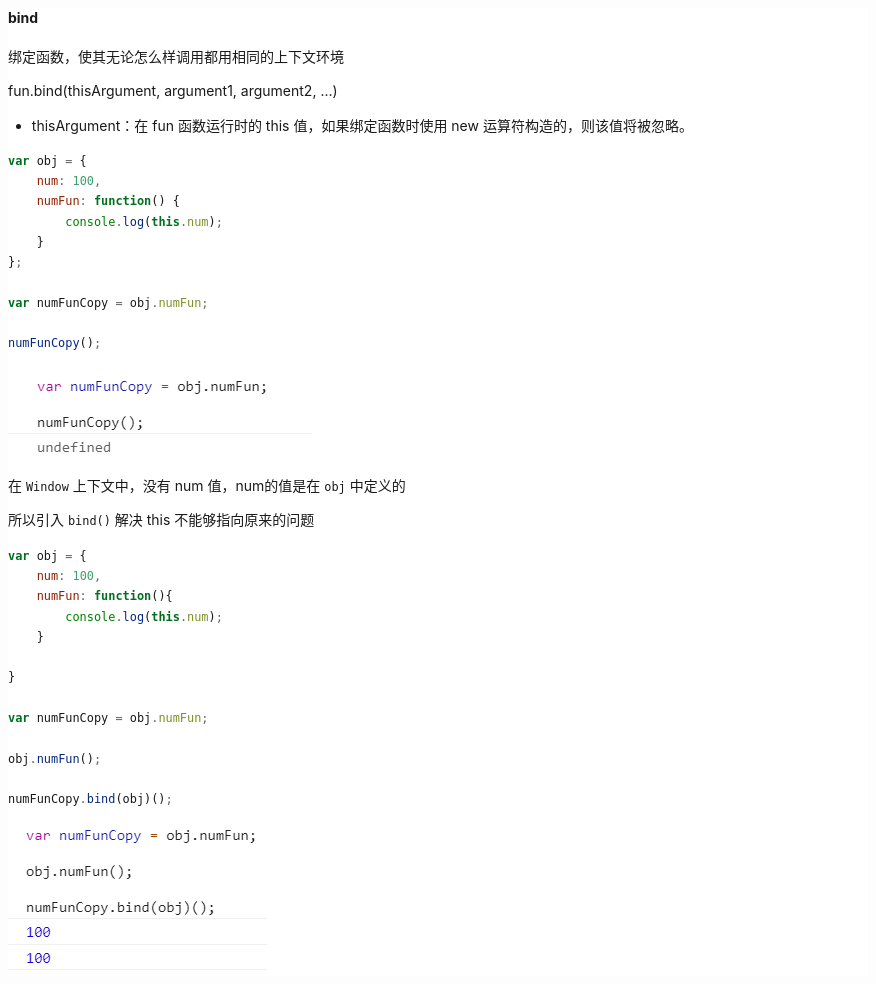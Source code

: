 #### bind

绑定函数，使其无论怎么样调用都用相同的上下文环境

fun.bind(thisArgument, argument1, argument2, ...)

-   thisArgument：在 fun 函数运行时的 this 值，如果绑定函数时使用 new 运算符构造的，则该值将被忽略。

```js
var obj = {
    num: 100,
    numFun: function() {
        console.log(this.num);
    }
};

var numFunCopy = obj.numFun;

numFunCopy();
```

![image-20210311194218909](1-前端/image-20210311194218909.png)

在 `Window` 上下文中，没有 num 值，num的值是在 `obj` 中定义的

所以引入 `bind()` 解决 this 不能够指向原来的问题

```js
var obj = {
    num: 100,
    numFun: function(){
        console.log(this.num);
    }

}

var numFunCopy = obj.numFun;

obj.numFun();

numFunCopy.bind(obj)();
```

![image-20210311194611172](1-前端/image-20210311194611172.png)
